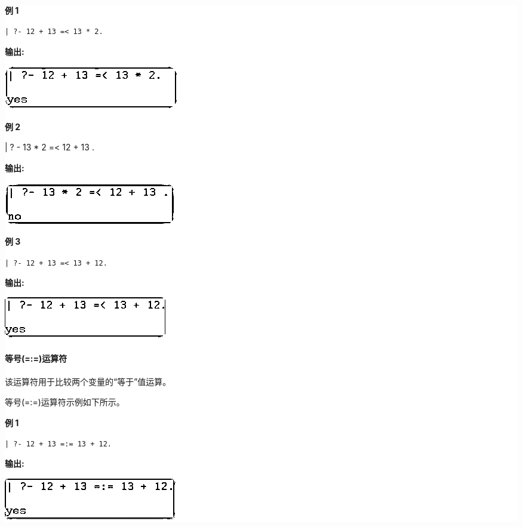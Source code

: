 **例 1**

`| ?- 12 + 13 =< 13 * 2.`

**输出:**

![less than 3](img/6cd134677ad031f5e5fb745807f5bee1.png)



**例 2**

| ? - 13 * 2 =< 12 + 13 .

**输出:**

![output 3](img/6d6523a1305ecfbdbb5da23e22697f09.png)



**例 3**

`| ?- 12 + 13 =< 13 + 12.`

**输出:**

![output 4](img/be36cbd18da4ebefaa34ad1fd903dbc9.png)



#### 等号(=:=)运算符

该运算符用于比较两个变量的“等于”值运算。

等号(=:=)运算符示例如下所示。

**例 1**

`| ?- 12 + 13 =:= 13 + 12.`

**输出:**

![equal](img/91c438b6f434d82a89ede6226672c832.png)
